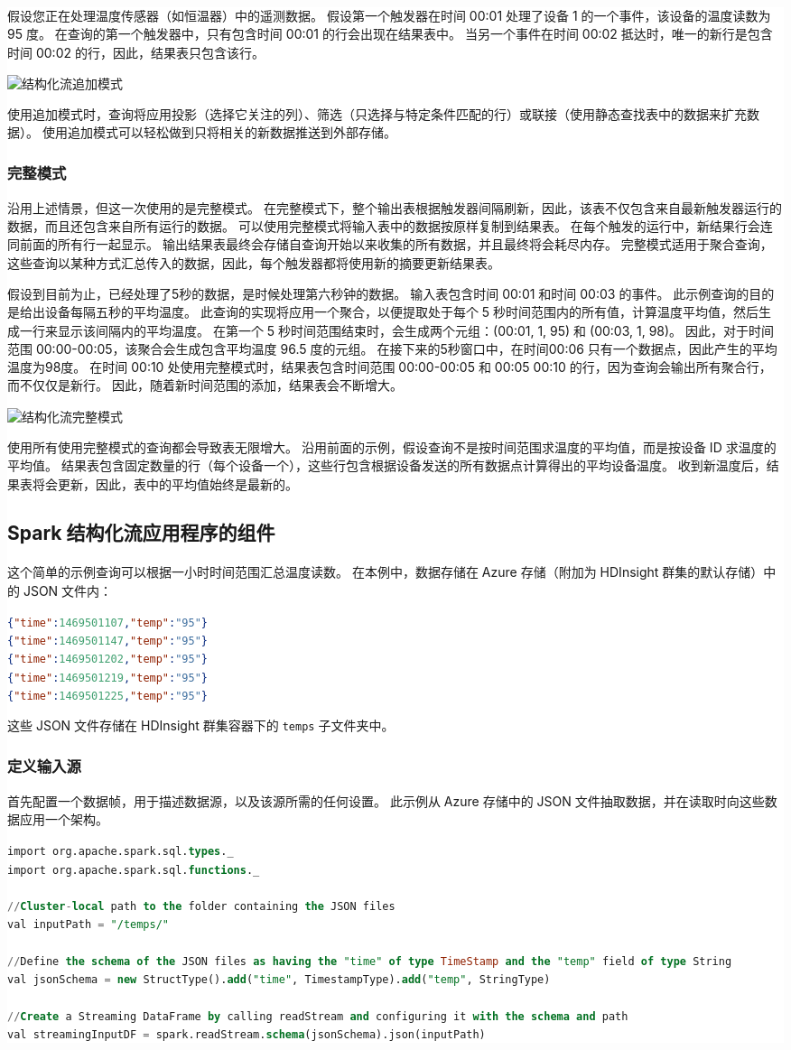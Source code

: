 假设您正在处理温度传感器（如恒温器）中的遥测数据。 假设第一个触发器在时间 00:01 处理了设备 1 的一个事件，该设备的温度读数为 95 度。 在查询的第一个触发器中，只有包含时间 00:01 的行会出现在结果表中。 当另一个事件在时间 00:02 抵达时，唯一的新行是包含时间 00:02 的行，因此，结果表只包含该行。

![结构化流追加模式](./media/apache-spark-structured-streaming-overview/hdinsight-spark-structured-streaming-append-mode.png)

使用追加模式时，查询将应用投影（选择它关注的列）、筛选（只选择与特定条件匹配的行）或联接（使用静态查找表中的数据来扩充数据）。 使用追加模式可以轻松做到只将相关的新数据推送到外部存储。

### <a name="complete-mode"></a>完整模式

沿用上述情景，但这一次使用的是完整模式。 在完整模式下，整个输出表根据触发器间隔刷新，因此，该表不仅包含来自最新触发器运行的数据，而且还包含来自所有运行的数据。 可以使用完整模式将输入表中的数据按原样复制到结果表。 在每个触发的运行中，新结果行会连同前面的所有行一起显示。 输出结果表最终会存储自查询开始以来收集的所有数据，并且最终将会耗尽内存。 完整模式适用于聚合查询，这些查询以某种方式汇总传入的数据，因此，每个触发器都将使用新的摘要更新结果表。

假设到目前为止，已经处理了5秒的数据，是时候处理第六秒钟的数据。 输入表包含时间 00:01 和时间 00:03 的事件。 此示例查询的目的是给出设备每隔五秒的平均温度。 此查询的实现将应用一个聚合，以便提取处于每个 5 秒时间范围内的所有值，计算温度平均值，然后生成一行来显示该间隔内的平均温度。 在第一个 5 秒时间范围结束时，会生成两个元组：(00:01, 1, 95) 和 (00:03, 1, 98)。 因此，对于时间范围 00:00-00:05，该聚合会生成包含平均温度 96.5 度的元组。 在接下来的5秒窗口中，在时间00:06 只有一个数据点，因此产生的平均温度为98度。 在时间 00:10 处使用完整模式时，结果表包含时间范围 00:00-00:05 和 00:05 00:10 的行，因为查询会输出所有聚合行，而不仅仅是新行。 因此，随着新时间范围的添加，结果表会不断增大。

![结构化流完整模式](./media/apache-spark-structured-streaming-overview/hdinsight-spark-structured-streaming-complete-mode.png)

使用所有使用完整模式的查询都会导致表无限增大。  沿用前面的示例，假设查询不是按时间范围求温度的平均值，而是按设备 ID 求温度的平均值。 结果表包含固定数量的行（每个设备一个），这些行包含根据设备发送的所有数据点计算得出的平均设备温度。 收到新温度后，结果表将会更新，因此，表中的平均值始终是最新的。

## <a name="components-of-a-spark-structured-streaming-application"></a>Spark 结构化流应用程序的组件

这个简单的示例查询可以根据一小时时间范围汇总温度读数。 在本例中，数据存储在 Azure 存储（附加为 HDInsight 群集的默认存储）中的 JSON 文件内：

```json
{"time":1469501107,"temp":"95"}
{"time":1469501147,"temp":"95"}
{"time":1469501202,"temp":"95"}
{"time":1469501219,"temp":"95"}
{"time":1469501225,"temp":"95"}
```

这些 JSON 文件存储在 HDInsight 群集容器下的 `temps` 子文件夹中。

### <a name="define-the-input-source"></a>定义输入源

首先配置一个数据帧，用于描述数据源，以及该源所需的任何设置。 此示例从 Azure 存储中的 JSON 文件抽取数据，并在读取时向这些数据应用一个架构。

```sql
import org.apache.spark.sql.types._
import org.apache.spark.sql.functions._

//Cluster-local path to the folder containing the JSON files
val inputPath = "/temps/" 

//Define the schema of the JSON files as having the "time" of type TimeStamp and the "temp" field of type String
val jsonSchema = new StructType().add("time", TimestampType).add("temp", StringType)

//Create a Streaming DataFrame by calling readStream and configuring it with the schema and path
val streamingInputDF = spark.readStream.schema(jsonSchema).json(inputPath)
``` 

